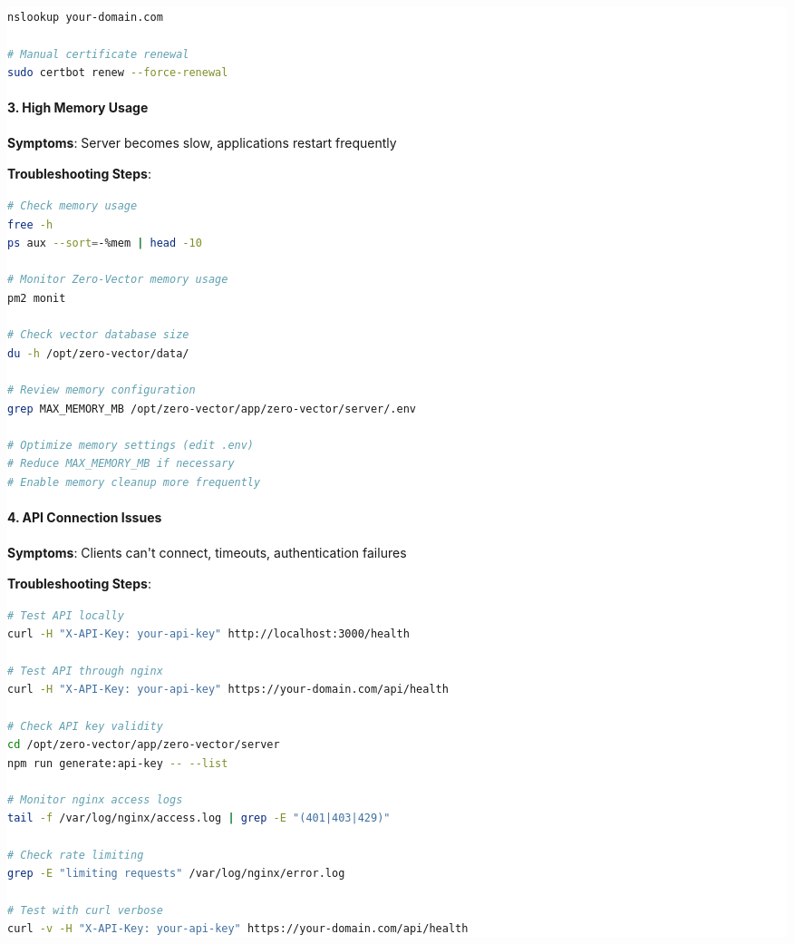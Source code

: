```bash
nslookup your-domain.com

# Manual certificate renewal
sudo certbot renew --force-renewal
```

#### 3. High Memory Usage

**Symptoms**: Server becomes slow, applications restart frequently

**Troubleshooting Steps**:
```bash
# Check memory usage
free -h
ps aux --sort=-%mem | head -10

# Monitor Zero-Vector memory usage
pm2 monit

# Check vector database size
du -h /opt/zero-vector/data/

# Review memory configuration
grep MAX_MEMORY_MB /opt/zero-vector/app/zero-vector/server/.env

# Optimize memory settings (edit .env)
# Reduce MAX_MEMORY_MB if necessary
# Enable memory cleanup more frequently
```

#### 4. API Connection Issues

**Symptoms**: Clients can't connect, timeouts, authentication failures

**Troubleshooting Steps**:
```bash
# Test API locally
curl -H "X-API-Key: your-api-key" http://localhost:3000/health

# Test API through nginx
curl -H "X-API-Key: your-api-key" https://your-domain.com/api/health

# Check API key validity
cd /opt/zero-vector/app/zero-vector/server
npm run generate:api-key -- --list

# Monitor nginx access logs
tail -f /var/log/nginx/access.log | grep -E "(401|403|429)"

# Check rate limiting
grep -E "limiting requests" /var/log/nginx/error.log

# Test with curl verbose
curl -v -H "X-API-Key: your-api-key" https://your-domain.com/api/health
```
